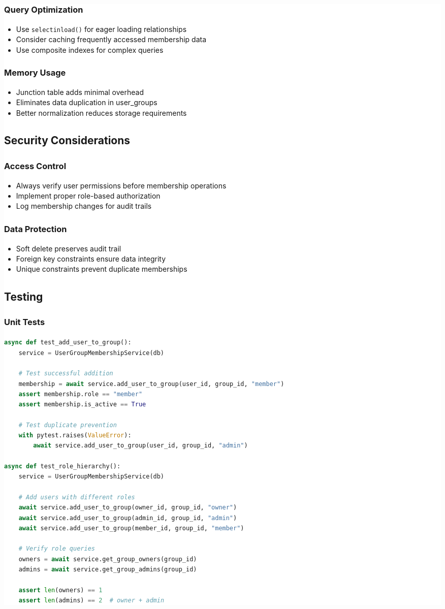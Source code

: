 ### Query Optimization
- Use `selectinload()` for eager loading relationships
- Consider caching frequently accessed membership data
- Use composite indexes for complex queries

### Memory Usage
- Junction table adds minimal overhead
- Eliminates data duplication in user_groups
- Better normalization reduces storage requirements

## Security Considerations

### Access Control
- Always verify user permissions before membership operations
- Implement proper role-based authorization
- Log membership changes for audit trails

### Data Protection
- Soft delete preserves audit trail
- Foreign key constraints ensure data integrity
- Unique constraints prevent duplicate memberships

## Testing

### Unit Tests
```python
async def test_add_user_to_group():
    service = UserGroupMembershipService(db)
    
    # Test successful addition
    membership = await service.add_user_to_group(user_id, group_id, "member")
    assert membership.role == "member"
    assert membership.is_active == True
    
    # Test duplicate prevention
    with pytest.raises(ValueError):
        await service.add_user_to_group(user_id, group_id, "admin")

async def test_role_hierarchy():
    service = UserGroupMembershipService(db)
    
    # Add users with different roles
    await service.add_user_to_group(owner_id, group_id, "owner")
    await service.add_user_to_group(admin_id, group_id, "admin")
    await service.add_user_to_group(member_id, group_id, "member")
    
    # Verify role queries
    owners = await service.get_group_owners(group_id)
    admins = await service.get_group_admins(group_id)
    
    assert len(owners) == 1
    assert len(admins) == 2  # owner + admin
```
